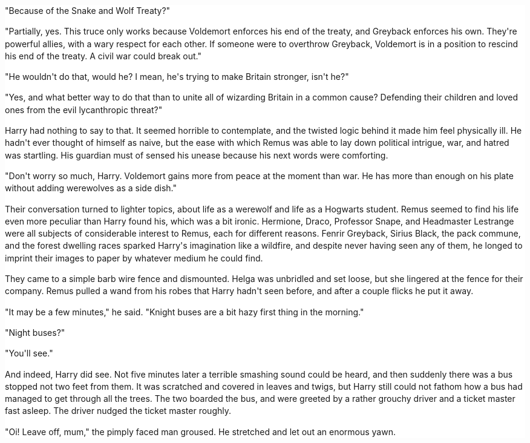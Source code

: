 "Because of the Snake and Wolf Treaty?"

"Partially, yes. This truce only works because Voldemort enforces his
end of the treaty, and Greyback enforces his own. They're powerful
allies, with a wary respect for each other. If someone were to overthrow
Greyback, Voldemort is in a position to rescind his end of the treaty. A
civil war could break out."

"He wouldn't do that, would he? I mean, he's trying to make Britain
stronger, isn't he?"

"Yes, and what better way to do that than to unite all of wizarding
Britain in a common cause? Defending their children and loved ones from
the evil lycanthropic threat?"

Harry had nothing to say to that. It seemed horrible to contemplate, and
the twisted logic behind it made him feel physically ill. He hadn't ever
thought of himself as naive, but the ease with which Remus was able to
lay down political intrigue, war, and hatred was startling. His guardian
must of sensed his unease because his next words were comforting.

"Don't worry so much, Harry. Voldemort gains more from peace at the
moment than war. He has more than enough on his plate without adding
werewolves as a side dish."

Their conversation turned to lighter topics, about life as a werewolf
and life as a Hogwarts student. Remus seemed to find his life even more
peculiar than Harry found his, which was a bit ironic. Hermione, Draco,
Professor Snape, and Headmaster Lestrange were all subjects of
considerable interest to Remus, each for different reasons. Fenrir
Greyback, Sirius Black, the pack commune, and the forest dwelling races
sparked Harry's imagination like a wildfire, and despite never having
seen any of them, he longed to imprint their images to paper by whatever
medium he could find.

They came to a simple barb wire fence and dismounted. Helga was
unbridled and set loose, but she lingered at the fence for their
company. Remus pulled a wand from his robes that Harry hadn't seen
before, and after a couple flicks he put it away.

"It may be a few minutes," he said. "Knight buses are a bit hazy first
thing in the morning."

"Night buses?"

"You'll see."

And indeed, Harry did see. Not five minutes later a terrible smashing
sound could be heard, and then suddenly there was a bus stopped not two
feet from them. It was scratched and covered in leaves and twigs, but
Harry still could not fathom how a bus had managed to get through all
the trees. The two boarded the bus, and were greeted by a rather grouchy
driver and a ticket master fast asleep. The driver nudged the ticket
master roughly.

"Oi! Leave off, mum," the pimply faced man groused. He stretched and let
out an enormous yawn.
